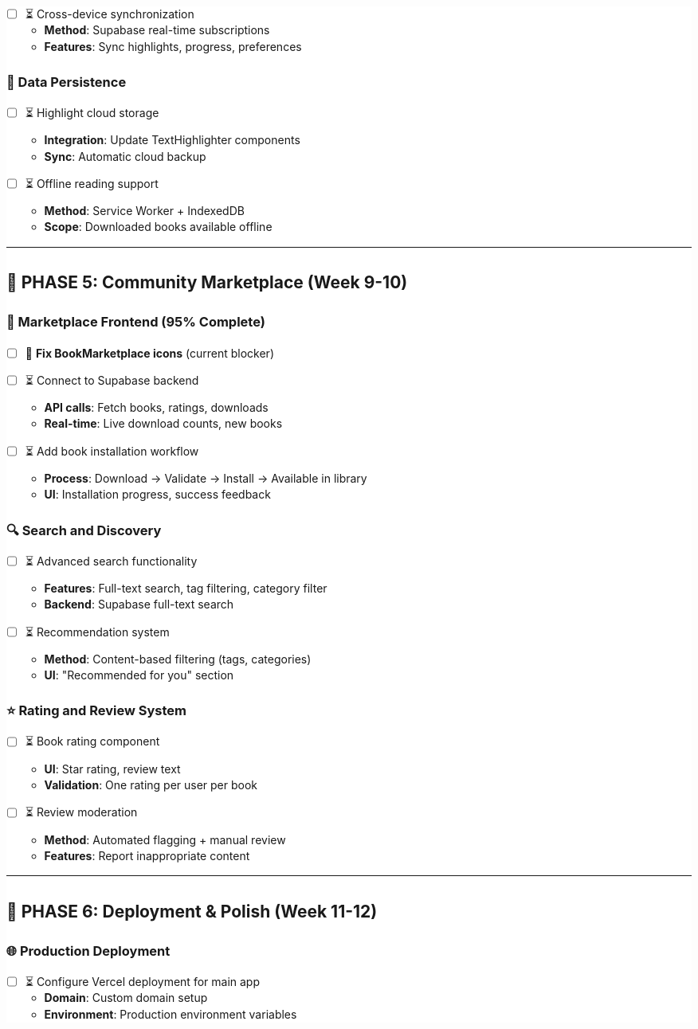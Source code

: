 - [ ] ⏳ Cross-device synchronization
  - **Method**: Supabase real-time subscriptions
  - **Features**: Sync highlights, progress, preferences

### 💾 Data Persistence
- [ ] ⏳ Highlight cloud storage
  - **Integration**: Update TextHighlighter components
  - **Sync**: Automatic cloud backup
  
- [ ] ⏳ Offline reading support
  - **Method**: Service Worker + IndexedDB
  - **Scope**: Downloaded books available offline

---

## 🛒 PHASE 5: Community Marketplace (Week 9-10)

### 🏪 Marketplace Frontend (95% Complete)
- [ ] 🚧 **Fix BookMarketplace icons** (current blocker)
- [ ] ⏳ Connect to Supabase backend
  - **API calls**: Fetch books, ratings, downloads
  - **Real-time**: Live download counts, new books
  
- [ ] ⏳ Add book installation workflow
  - **Process**: Download → Validate → Install → Available in library
  - **UI**: Installation progress, success feedback

### 🔍 Search and Discovery
- [ ] ⏳ Advanced search functionality
  - **Features**: Full-text search, tag filtering, category filter
  - **Backend**: Supabase full-text search
  
- [ ] ⏳ Recommendation system
  - **Method**: Content-based filtering (tags, categories)
  - **UI**: "Recommended for you" section

### ⭐ Rating and Review System
- [ ] ⏳ Book rating component
  - **UI**: Star rating, review text
  - **Validation**: One rating per user per book
  
- [ ] ⏳ Review moderation
  - **Method**: Automated flagging + manual review
  - **Features**: Report inappropriate content

---

## 🚀 PHASE 6: Deployment & Polish (Week 11-12)

### 🌐 Production Deployment
- [ ] ⏳ Configure Vercel deployment for main app
  - **Domain**: Custom domain setup
  - **Environment**: Production environment variables
  